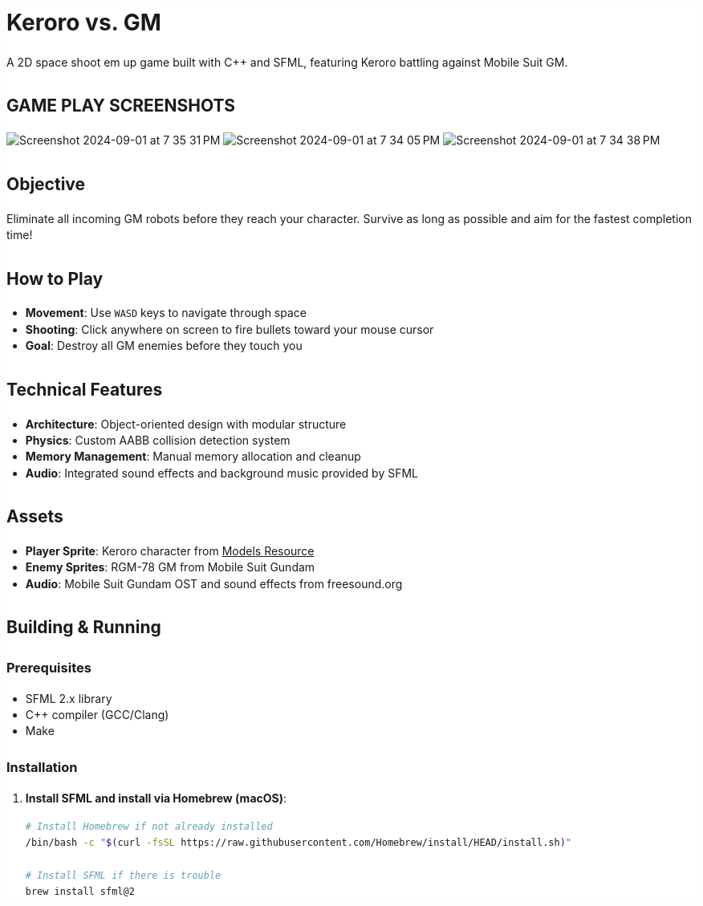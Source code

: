 # Keroro vs. GM 

A 2D space shoot em up game built with C++ and SFML, featuring Keroro battling against Mobile Suit GM.

## GAME PLAY SCREENSHOTS
<img width="1470" alt="Screenshot 2024-09-01 at 7 35 31 PM" src="https://github.com/user-attachments/assets/52520287-4f17-474d-9d34-e3a3b21970fa">
<img width="1470" alt="Screenshot 2024-09-01 at 7 34 05 PM" src="https://github.com/user-attachments/assets/0c98634b-fbdb-4fbe-b5ad-dc8942557dd3">
<img width="1470" alt="Screenshot 2024-09-01 at 7 34 38 PM" src="https://github.com/user-attachments/assets/f87599fd-e5e7-4b35-903a-be09aa12ce03">

## Objective
Eliminate all incoming GM robots before they reach your character. Survive as long as possible and aim for the fastest completion time!

## How to Play
- **Movement**: Use `WASD` keys to navigate through space
- **Shooting**: Click anywhere on screen to fire bullets toward your mouse cursor
- **Goal**: Destroy all GM enemies before they touch you

## Technical Features
- **Architecture**: Object-oriented design with modular structure
- **Physics**: Custom AABB collision detection system
- **Memory Management**: Manual memory allocation and cleanup
- **Audio**: Integrated sound effects and background music provided by SFML

## Assets
- **Player Sprite**: Keroro character from [Models Resource](https://www.models-resource.com/pc_computer/keroropangpang/model/22953/?source=genre)
- **Enemy Sprites**: RGM-78 GM from Mobile Suit Gundam
- **Audio**: Mobile Suit Gundam OST and sound effects from freesound.org

## Building & Running

### Prerequisites
- SFML 2.x library
- C++ compiler (GCC/Clang)
- Make

### Installation

1. **Install SFML and install via Homebrew (macOS)**:
   ```bash
   # Install Homebrew if not already installed
   /bin/bash -c "$(curl -fsSL https://raw.githubusercontent.com/Homebrew/install/HEAD/install.sh)"
   
   # Install SFML if there is trouble
   brew install sfml@2
   ```
